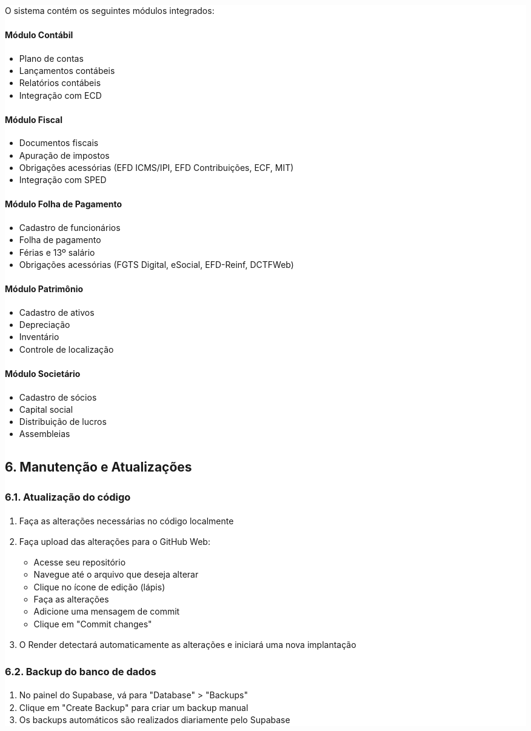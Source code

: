 O sistema contém os seguintes módulos integrados:

#### Módulo Contábil
- Plano de contas
- Lançamentos contábeis
- Relatórios contábeis
- Integração com ECD

#### Módulo Fiscal
- Documentos fiscais
- Apuração de impostos
- Obrigações acessórias (EFD ICMS/IPI, EFD Contribuições, ECF, MIT)
- Integração com SPED

#### Módulo Folha de Pagamento
- Cadastro de funcionários
- Folha de pagamento
- Férias e 13º salário
- Obrigações acessórias (FGTS Digital, eSocial, EFD-Reinf, DCTFWeb)

#### Módulo Patrimônio
- Cadastro de ativos
- Depreciação
- Inventário
- Controle de localização

#### Módulo Societário
- Cadastro de sócios
- Capital social
- Distribuição de lucros
- Assembleias

## 6. Manutenção e Atualizações

### 6.1. Atualização do código

1. Faça as alterações necessárias no código localmente
2. Faça upload das alterações para o GitHub Web:
   - Acesse seu repositório
   - Navegue até o arquivo que deseja alterar
   - Clique no ícone de edição (lápis)
   - Faça as alterações
   - Adicione uma mensagem de commit
   - Clique em "Commit changes"

3. O Render detectará automaticamente as alterações e iniciará uma nova implantação

### 6.2. Backup do banco de dados

1. No painel do Supabase, vá para "Database" > "Backups"
2. Clique em "Create Backup" para criar um backup manual
3. Os backups automáticos são realizados diariamente pelo Supabase
